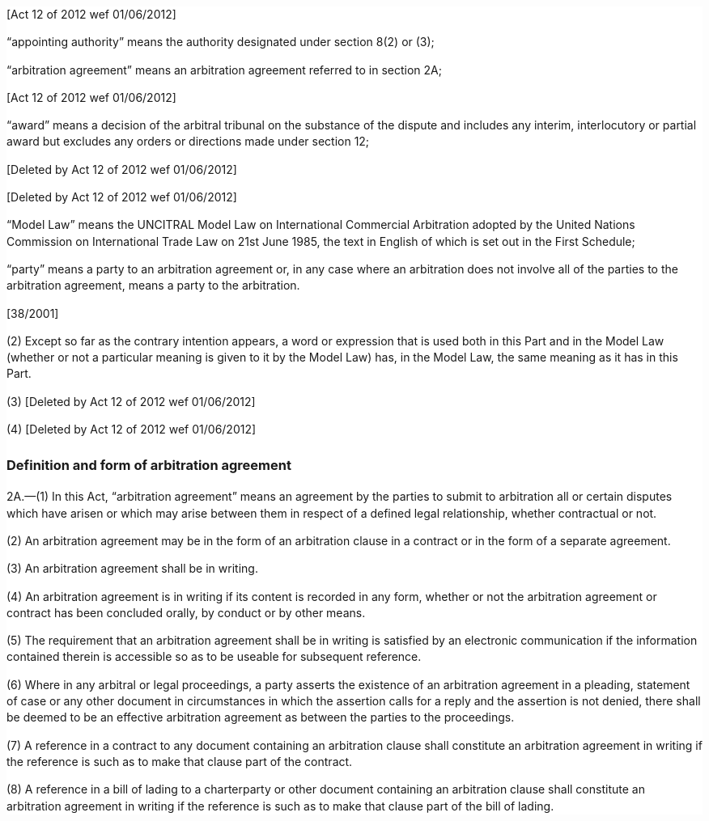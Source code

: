 [Act 12 of 2012 wef 01/06/2012]

“appointing authority” means the authority designated under section 8(2) or (3);

“arbitration agreement” means an arbitration agreement referred to in section 2A;

[Act 12 of 2012 wef 01/06/2012]

“award” means a decision of the arbitral tribunal on the substance of the dispute and includes any interim, interlocutory or partial award but excludes any orders or directions made under section 12;

[Deleted by Act 12 of 2012 wef 01/06/2012]

[Deleted by Act 12 of 2012 wef 01/06/2012]

“Model Law” means the UNCITRAL Model Law on International Commercial Arbitration adopted by the United Nations Commission on International Trade Law on 21st June 1985, the text in English of which is set out in the First Schedule;

“party” means a party to an arbitration agreement or, in any case where an arbitration does not involve all of the parties to the arbitration agreement, means a party to the arbitration.

[38/2001]

(2) Except so far as the contrary intention appears, a word or expression that is used both in this Part and in the Model Law (whether or not a particular meaning is given to it by the Model Law) has, in the Model Law, the same meaning as it has in this Part.

(3) [Deleted by Act 12 of 2012 wef 01/06/2012]

(4) [Deleted by Act 12 of 2012 wef 01/06/2012]

### Definition and form of arbitration agreement

2A\.—(1) In this Act, “arbitration agreement” means an agreement by the parties to submit to arbitration all or certain disputes which have arisen or which may arise between them in respect of a defined legal relationship, whether contractual or not.

(2) An arbitration agreement may be in the form of an arbitration clause in a contract or in the form of a separate agreement.

(3) An arbitration agreement shall be in writing.

(4) An arbitration agreement is in writing if its content is recorded in any form, whether or not the arbitration agreement or contract has been concluded orally, by conduct or by other means.

(5) The requirement that an arbitration agreement shall be in writing is satisfied by an electronic communication if the information contained therein is accessible so as to be useable for subsequent reference.

(6) Where in any arbitral or legal proceedings, a party asserts the existence of an arbitration agreement in a pleading, statement of case or any other document in circumstances in which the assertion calls for a reply and the assertion is not denied, there shall be deemed to be an effective arbitration agreement as between the parties to the proceedings.

(7) A reference in a contract to any document containing an arbitration clause shall constitute an arbitration agreement in writing if the reference is such as to make that clause part of the contract.

(8) A reference in a bill of lading to a charterparty or other document containing an arbitration clause shall constitute an arbitration agreement in writing if the reference is such as to make that clause part of the bill of lading.
